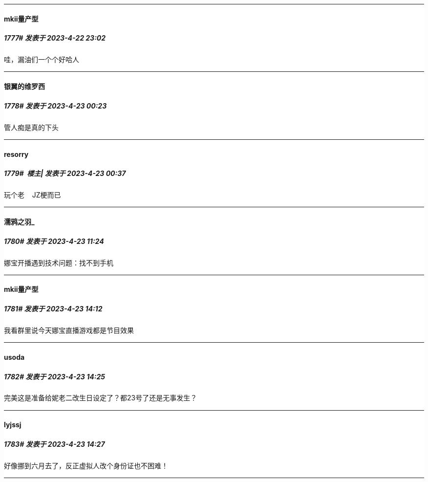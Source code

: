 
*****

####  mkii量产型  
##### 1777#       发表于 2023-4-22 23:02

哇，漏油们一个个好哈人


*****

####  银翼的维罗西  
##### 1778#       发表于 2023-4-23 00:23

管人痴是真的下头


*****

####  resorry  
##### 1779#         楼主| 发表于 2023-4-23 00:37

玩个老    JZ梗而已


*****

####  濡鸦之羽_  
##### 1780#       发表于 2023-4-23 11:24

娜宝开播遇到技术问题：找不到手机


*****

####  mkii量产型  
##### 1781#       发表于 2023-4-23 14:12

我看群里说今天娜宝直播游戏都是节目效果


*****

####  usoda  
##### 1782#       发表于 2023-4-23 14:25

完美这是准备给妮老二改生日设定了？都23号了还是无事发生？

*****

####  lyjssj  
##### 1783#       发表于 2023-4-23 14:27

好像挪到六月去了，反正虚拟人改个身份证也不困难！

*****
